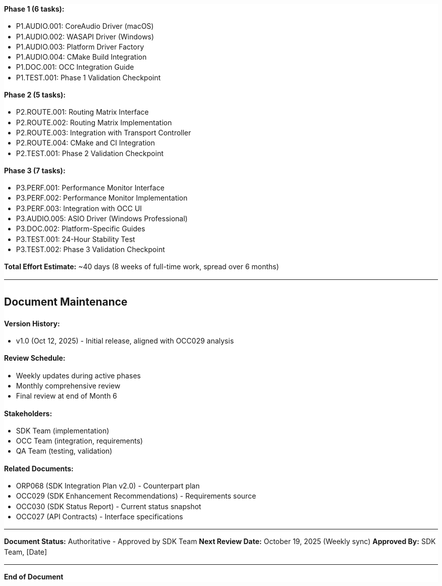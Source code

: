 **Phase 1 (6 tasks):**

- P1.AUDIO.001: CoreAudio Driver (macOS)
- P1.AUDIO.002: WASAPI Driver (Windows)
- P1.AUDIO.003: Platform Driver Factory
- P1.AUDIO.004: CMake Build Integration
- P1.DOC.001: OCC Integration Guide
- P1.TEST.001: Phase 1 Validation Checkpoint

**Phase 2 (5 tasks):**

- P2.ROUTE.001: Routing Matrix Interface
- P2.ROUTE.002: Routing Matrix Implementation
- P2.ROUTE.003: Integration with Transport Controller
- P2.ROUTE.004: CMake and CI Integration
- P2.TEST.001: Phase 2 Validation Checkpoint

**Phase 3 (7 tasks):**

- P3.PERF.001: Performance Monitor Interface
- P3.PERF.002: Performance Monitor Implementation
- P3.PERF.003: Integration with OCC UI
- P3.AUDIO.005: ASIO Driver (Windows Professional)
- P3.DOC.002: Platform-Specific Guides
- P3.TEST.001: 24-Hour Stability Test
- P3.TEST.002: Phase 3 Validation Checkpoint

**Total Effort Estimate:** ~40 days (8 weeks of full-time work, spread over 6 months)

---

## Document Maintenance

**Version History:**

- v1.0 (Oct 12, 2025) - Initial release, aligned with OCC029 analysis

**Review Schedule:**

- Weekly updates during active phases
- Monthly comprehensive review
- Final review at end of Month 6

**Stakeholders:**

- SDK Team (implementation)
- OCC Team (integration, requirements)
- QA Team (testing, validation)

**Related Documents:**

- ORP068 (SDK Integration Plan v2.0) - Counterpart plan
- OCC029 (SDK Enhancement Recommendations) - Requirements source
- OCC030 (SDK Status Report) - Current status snapshot
- OCC027 (API Contracts) - Interface specifications

---

**Document Status:** Authoritative - Approved by SDK Team
**Next Review Date:** October 19, 2025 (Weekly sync)
**Approved By:** SDK Team, [Date]

---

**End of Document**
